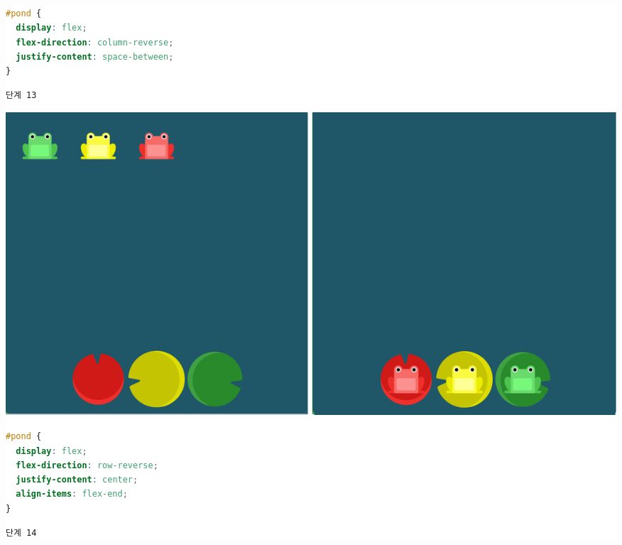 
```css
#pond {
  display: flex;
  flex-direction: column-reverse;
  justify-content: space-between;
}
```

`단계 13`

![image-20220831161522296](assets/image-20220831161522296.png)

```css
#pond {
  display: flex;
  flex-direction: row-reverse;
  justify-content: center;
  align-items: flex-end;
}
```



`단계 14`
